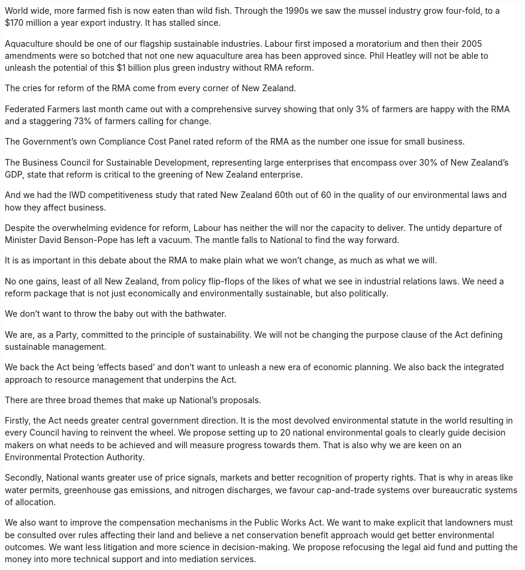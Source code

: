 World wide, more farmed fish is now eaten than wild fish. Through the 1990s we saw the mussel industry grow four-fold, to a $170 million a year export industry. It has stalled since.

Aquaculture should be one of our flagship sustainable industries. Labour first imposed a moratorium and then their 2005 amendments were so botched that not one new aquaculture area has been approved since. Phil Heatley will not be able to unleash the potential of this $1 billion plus green industry without RMA reform.

The cries for reform of the RMA come from every corner of New Zealand.

Federated Farmers last month came out with a comprehensive survey showing that only 3% of farmers are happy with the RMA and a staggering 73% of farmers calling for change.

The Government’s own Compliance Cost Panel rated reform of the RMA as the number one issue for small business.

The Business Council for Sustainable Development, representing large enterprises that encompass over 30% of New Zealand’s GDP, state that reform is critical to the greening of New Zealand enterprise.

And we had the IWD competitiveness study that rated New Zealand 60th out of 60 in the quality of our environmental laws and how they affect business.

Despite the overwhelming evidence for reform, Labour has neither the will nor the capacity to deliver. The untidy departure of Minister David Benson-Pope has left a vacuum. The mantle falls to National to find the way forward.

It is as important in this debate about the RMA to make plain what we won’t change, as much as what we will.

No one gains, least of all New Zealand, from policy flip-flops of the likes of what we see in industrial relations laws. We need a reform package that is not just economically and environmentally sustainable, but also politically.

We don’t want to throw the baby out with the bathwater.

We are, as a Party, committed to the principle of sustainability. We will not be changing the purpose clause of the Act defining sustainable management.

We back the Act being ‘effects based’ and don’t want to unleash a new era of economic planning. We also back the integrated approach to resource management that underpins the Act.

There are three broad themes that make up National’s proposals.

Firstly, the Act needs greater central government direction. It is the most devolved environmental statute in the world resulting in every Council having to reinvent the wheel. We propose setting up to 20 national environmental goals to clearly guide decision makers on what needs to be achieved and will measure progress towards them. That is also why we are keen on an Environmental Protection Authority.

Secondly, National wants greater use of price signals, markets and better recognition of property rights. That is why in areas like water permits, greenhouse gas emissions, and nitrogen discharges, we favour cap-and-trade systems over bureaucratic systems of allocation.

We also want to improve the compensation mechanisms in the Public Works Act. We want to make explicit that landowners must be consulted over rules affecting their land and believe a net conservation benefit approach would get better environmental outcomes. We want less litigation and more science in decision-making. We propose refocusing the legal aid fund and putting the money into more technical support and into mediation services.
